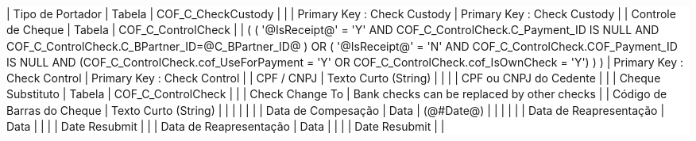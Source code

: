 |          Tipo de Portador          |              Tabela               |         COF\_C\_CheckCustody         |                    |                                                                                                                                                                                                                                                                                                                       |                     Primary Key : Check Custody                      |                                                                                                 Primary Key : Check Custody                                                                                                 |
|         Controle de Cheque         |              Tabela               |         COF\_C\_ControlCheck         |                    | ( ( '@IsReceipt@' = 'Y' AND COF\_C\_ControlCheck.C\_Payment\_ID IS NULL AND COF\_C\_ControlCheck.C\_BPartner\_ID=@C\_BPartner\_ID@ ) OR ( '@IsReceipt@' = 'N' AND COF\_C\_ControlCheck.COF\_Payment\_ID IS NULL AND (COF\_C\_ControlCheck.cof\_UseForPayment = 'Y' OR COF\_C\_ControlCheck.cof\_IsOwnCheck = 'Y') ) ) |                     Primary Key : Check Control                      |                                                                                                 Primary Key : Check Control                                                                                                 |
|             CPF / CNPJ             |       Texto Curto (String)        |                                      |                    |                                                                                                                                                                                                                                                                                                                       |                        CPF ou CNPJ do Cedente                        |                                                                                                                                                                                                                             |
|         Cheque Substituto          |              Tabela               |         COF\_C\_ControlCheck         |                    |                                                                                                                                                                                                                                                                                                                       |                           Check Change To                            |                                                                                         Bank checks can be replaced by other checks                                                                                         |
|     Código de Barras do Cheque     |       Texto Curto (String)        |                                      |                    |                                                                                                                                                                                                                                                                                                                       |                                                                      |                                                                                                                                                                                                                             |
|         Data de Compesação         |               Data                |              (@\#Date@)              |                    |                                                                                                                                                                                                                                                                                                                       |                                                                      |                                                                                                                                                                                                                             |
|       Data de Reapresentação       |               Data                |                                      |                    |                                                                                                                                                                                                                                                                                                                       |                            Date Resubmit                             |                                                                                                                                                                                                                             |
|       Data de Reapresentação       |               Data                |                                      |                    |                                                                                                                                                                                                                                                                                                                       |                            Date Resubmit                             |                                                                                                                                                                                                                             |